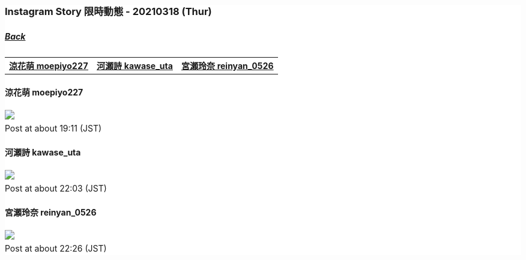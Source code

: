 ### Instagram Story 限時動態 - 20210318 (Thur)
##### [Back](../../IGstory_List.md)

<table>
<tr>
<th><a href="#moepiyo227">涼花萌 moepiyo227</a></th>
<th><a href="#kawase_uta">河瀬詩 kawase_uta</a></th>
<th><a href="#reinyan_0526">宮瀬玲奈 reinyan_0526</a></th>
</tr>
</table>

<a name="moepiyo227"></a>
#### 涼花萌 moepiyo227

<img src="../../../../../Album/Instagram/IGstory/Mar2021/20210318/20210318_moepiyo227_1.JPEG" width="70%"><br>
Post at about 19:11 (JST)<br>

<a name="kawase_uta"></a>
#### 河瀬詩 kawase_uta

<img src="../../../../../Album/Instagram/IGstory/Mar2021/20210318/20210318_kawase_uta_1.JPEG" width="70%"><br>
Post at about 22:03 (JST)<br>

<a name="reinyan_0526"></a>
#### 宮瀬玲奈 reinyan_0526

<img src="../../../../../Album/Instagram/IGstory/Mar2021/20210318/20210318_reinyan_0526_1.JPEG" width="70%"><br>
Post at about 22:26 (JST)<br>
